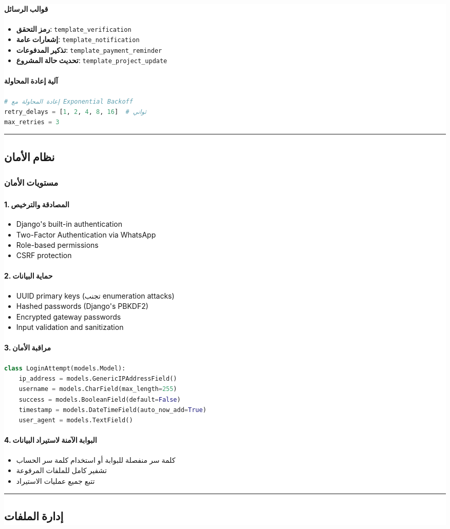 ```python
```

#### **قوالب الرسائل**
- **رمز التحقق**: `template_verification`
- **إشعارات عامة**: `template_notification`
- **تذكير المدفوعات**: `template_payment_reminder`
- **تحديث حالة المشروع**: `template_project_update`

#### **آلية إعادة المحاولة**
```python
# إعادة المحاولة مع Exponential Backoff
retry_delays = [1, 2, 4, 8, 16]  # ثواني
max_retries = 3
```

---

## نظام الأمان

### مستويات الأمان

#### **1. المصادقة والترخيص**
- Django's built-in authentication
- Two-Factor Authentication via WhatsApp
- Role-based permissions
- CSRF protection

#### **2. حماية البيانات**
- UUID primary keys (تجنب enumeration attacks)
- Hashed passwords (Django's PBKDF2)
- Encrypted gateway passwords
- Input validation and sanitization

#### **3. مراقبة الأمان**
```python
class LoginAttempt(models.Model):
    ip_address = models.GenericIPAddressField()
    username = models.CharField(max_length=255)
    success = models.BooleanField(default=False)
    timestamp = models.DateTimeField(auto_now_add=True)
    user_agent = models.TextField()
```

#### **4. البوابة الآمنة لاستيراد البيانات**
- كلمة سر منفصلة للبوابة أو استخدام كلمة سر الحساب
- تشفير كامل للملفات المرفوعة
- تتبع جميع عمليات الاستيراد

---

## إدارة الملفات
